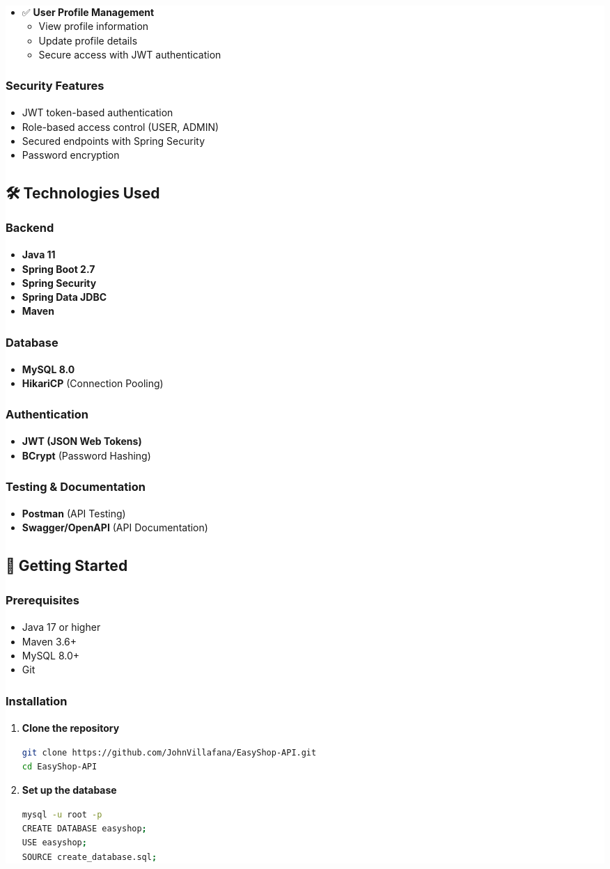 - ✅ **User Profile Management**
  - View profile information
  - Update profile details
  - Secure access with JWT authentication

### Security Features
- JWT token-based authentication
- Role-based access control (USER, ADMIN)
- Secured endpoints with Spring Security
- Password encryption

## 🛠️ Technologies Used

### Backend
- **Java 11**
- **Spring Boot 2.7**
- **Spring Security**
- **Spring Data JDBC**
- **Maven**

### Database
- **MySQL 8.0**
- **HikariCP** (Connection Pooling)

### Authentication
- **JWT (JSON Web Tokens)**
- **BCrypt** (Password Hashing)

### Testing & Documentation
- **Postman** (API Testing)
- **Swagger/OpenAPI** (API Documentation)

## 🚀 Getting Started

### Prerequisites
- Java 17 or higher
- Maven 3.6+
- MySQL 8.0+
- Git

### Installation

1. **Clone the repository**
   ```bash
   git clone https://github.com/JohnVillafana/EasyShop-API.git
   cd EasyShop-API
   ```

2. **Set up the database**
   ```bash
   mysql -u root -p
   CREATE DATABASE easyshop;
   USE easyshop;
   SOURCE create_database.sql;
   ```
